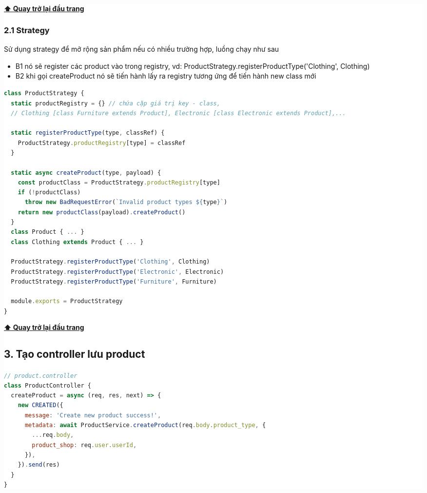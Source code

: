 **[⬆ Quay trở lại đầu trang](#mục-lục-nội-dung)**

### 2.1 Strategy

Sử dụng strategy để mở rộng sản phẩm nếu có nhiều trường hợp, luồng chạy như sau

- B1 nó sẽ register các product vào trong registry, vd: ProductStrategy.registerProductType('Clothing', Clothing)
- B2 khi gọi createProduct nó sẽ tiến hành lấy ra registry tương ứng để tiến hành new class mới

```js
class ProductStrategy {
  static productRegistry = {} // chứa cặp giá trị key - class,
  // Clothing [class Furniture extends Product], Electronic [class Electronic extends Product],...

  static registerProductType(type, classRef) {
    ProductStrategy.productRegistry[type] = classRef
  }

  static async createProduct(type, payload) {
    const productClass = ProductStrategy.productRegistry[type]
    if (!productClass)
      throw new BadRequestError(`Invalid product types ${type}`)
    return new productClass(payload).createProduct()
  }
  class Product { ... }
  class Clothing extends Product { ... }

  ProductStrategy.registerProductType('Clothing', Clothing)
  ProductStrategy.registerProductType('Electronic', Electronic)
  ProductStrategy.registerProductType('Furniture', Furniture)

  module.exports = ProductStrategy
}
```

**[⬆ Quay trở lại đầu trang](#mục-lục-nội-dung)**

## 3. Tạo controller lưu product

```js
// product.controller
class ProductController {
  createProduct = async (req, res, next) => {
    new CREATED({
      message: 'Create new product success!',
      metadata: await ProductService.createProduct(req.body.product_type, {
        ...req.body,
        product_shop: req.user.userId,
      }),
    }).send(res)
  }
}
```
